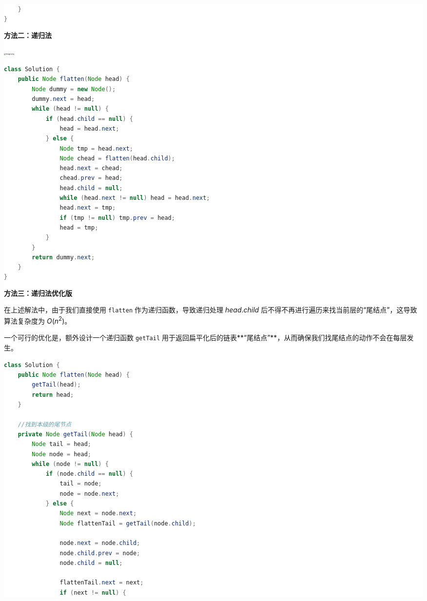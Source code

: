 ```java
    }
}
```



**方法二：递归法**

<img src="https://cdn.jsdelivr.net/gh/xwzbupt/pictures_repository@latest/img/1632439764-FsOwel-image.png" alt="image.png" style="zoom:25%;" />

```java
class Solution {
    public Node flatten(Node head) {
        Node dummy = new Node();
        dummy.next = head;
        while (head != null) {
            if (head.child == null) {
                head = head.next;
            } else {
                Node tmp = head.next;
                Node chead = flatten(head.child);
                head.next = chead;
                chead.prev = head;
                head.child = null;
                while (head.next != null) head = head.next;
                head.next = tmp;
                if (tmp != null) tmp.prev = head;
                head = tmp;
            }
        }
        return dummy.next;
    }
}
```



**方法三：递归法优化版**

在上述解法中，由于我们直接使用 `flatten` 作为递归函数，导致递归处理 $head.child$ 后不得不再进行遍历来找当前层的“尾结点”，这导致算法复杂度为 $O(n^2)$。

一个可行的优化是，额外设计一个递归函数 `getTail` 用于返回扁平化后的链表**“尾结点”**，从而确保我们找尾结点的动作不会在每层发生。

```java
class Solution {
    public Node flatten(Node head) {
        getTail(head);
        return head;
    }

    //找到本级的尾节点
    private Node getTail(Node head) {
        Node tail = head;
        Node node = head;
        while (node != null) {
            if (node.child == null) {
                tail = node;
                node = node.next;
            } else {
                Node next = node.next;
                Node flattenTail = getTail(node.child);

                node.next = node.child;
                node.child.prev = node;
                node.child = null;

                flattenTail.next = next;
                if (next != null) {
```